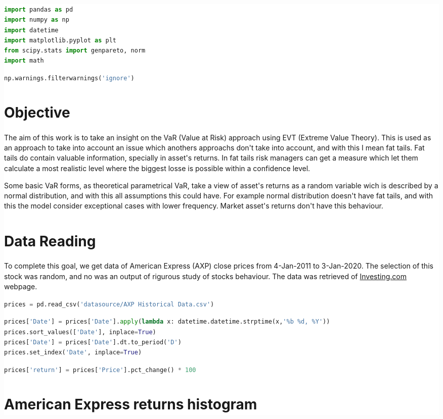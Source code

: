 ```python
import pandas as pd
import numpy as np
import datetime
import matplotlib.pyplot as plt
from scipy.stats import genpareto, norm
import math
```


```python
np.warnings.filterwarnings('ignore')
```

# Objective

The aim of this work is to take an insight on the VaR (Value at Risk) approach using EVT (Extreme Value Theory). This is used as an approach to take into account an issue which anothers approachs don't take into account, and with this I mean fat tails. Fat tails do contain valuable information, specially in asset's returns. In fat tails risk managers can get a measure which let them calculate a most realistic level where the biggest losse is possible within a confidence level.

Some basic VaR forms, as theoretical parametrical VaR, take a view of asset's returns as a random variable wich is described by a normal distribution, and with this all assumptions this could have. For example normal distribution doesn't have fat tails, and with this the model consider exceptional cases with lower frequency. Market asset's returns don't have this behaviour.

# Data Reading

To complete this goal, we get data of American Express (AXP) close prices from 4-Jan-2011 to 3-Jan-2020. The selection of this stock was random, and no was an output of rigurous study of stocks behaviour. The data was retrieved of <a href='https://www.investing.com/equities/american-express'>Investing.com</a> webpage.


```python
prices = pd.read_csv('datasource/AXP Historical Data.csv')
```


```python
prices['Date'] = prices['Date'].apply(lambda x: datetime.datetime.strptime(x,'%b %d, %Y'))
prices.sort_values(['Date'], inplace=True)
prices['Date'] = prices['Date'].dt.to_period('D')
prices.set_index('Date', inplace=True)
```


```python
prices['return'] = prices['Price'].pct_change() * 100
```

# American Express returns histogram

